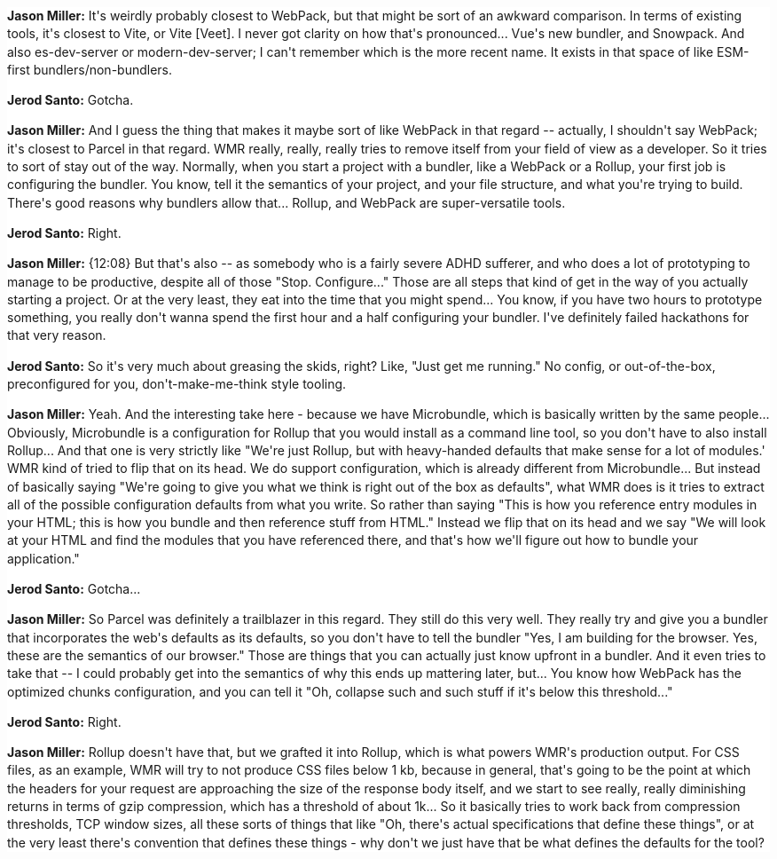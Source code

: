 **Jason Miller:** It's weirdly probably closest to WebPack, but that might be sort of an awkward comparison. In terms of existing tools, it's closest to Vite, or Vite \[Veet\]. I never got clarity on how that's pronounced... Vue's new bundler, and Snowpack. And also es-dev-server or modern-dev-server; I can't remember which is the more recent name. It exists in that space of like ESM-first bundlers/non-bundlers.

**Jerod Santo:** Gotcha.

**Jason Miller:** And I guess the thing that makes it maybe sort of like WebPack in that regard -- actually, I shouldn't say WebPack; it's closest to Parcel in that regard. WMR really, really, really tries to remove itself from your field of view as a developer. So it tries to sort of stay out of the way. Normally, when you start a project with a bundler, like a WebPack or a Rollup, your first job is configuring the bundler. You know, tell it the semantics of your project, and your file structure, and what you're trying to build. There's good reasons why bundlers allow that... Rollup, and WebPack are super-versatile tools.

**Jerod Santo:** Right.

**Jason Miller:** \{12:08\} But that's also -- as somebody who is a fairly severe ADHD sufferer, and who does a lot of prototyping to manage to be productive, despite all of those "Stop. Configure..." Those are all steps that kind of get in the way of you actually starting a project. Or at the very least, they eat into the time that you might spend... You know, if you have two hours to prototype something, you really don't wanna spend the first hour and a half configuring your bundler. I've definitely failed hackathons for that very reason.

**Jerod Santo:** So it's very much about greasing the skids, right? Like, "Just get me running." No config, or out-of-the-box, preconfigured for you, don't-make-me-think style tooling.

**Jason Miller:** Yeah. And the interesting take here - because we have Microbundle, which is basically written by the same people... Obviously, Microbundle is a configuration for Rollup that you would install as a command line tool, so you don't have to also install Rollup... And that one is very strictly like "We're just Rollup, but with heavy-handed defaults that make sense for a lot of modules.' WMR kind of tried to flip that on its head. We do support configuration, which is already different from Microbundle... But instead of basically saying "We're going to give you what we think is right out of the box as defaults", what WMR does is it tries to extract all of the possible configuration defaults from what you write. So rather than saying "This is how you reference entry modules in your HTML; this is how you bundle and then reference stuff from HTML." Instead we flip that on its head and we say "We will look at your HTML and find the modules that you have referenced there, and that's how we'll figure out how to bundle your application."

**Jerod Santo:** Gotcha...

**Jason Miller:** So Parcel was definitely a trailblazer in this regard. They still do this very well. They really try and give you a bundler that incorporates the web's defaults as its defaults, so you don't have to tell the bundler "Yes, I am building for the browser. Yes, these are the semantics of our browser." Those are things that you can actually just know upfront in a bundler. And it even tries to take that -- I could probably get into the semantics of why this ends up mattering later, but... You know how WebPack has the optimized chunks configuration, and you can tell it "Oh, collapse such and such stuff if it's below this threshold..."

**Jerod Santo:** Right.

**Jason Miller:** Rollup doesn't have that, but we grafted it into Rollup, which is what powers WMR's production output. For CSS files, as an example, WMR will try to not produce CSS files below 1 kb, because in general, that's going to be the point at which the headers for your request are approaching the size of the response body itself, and we start to see really, really diminishing returns in terms of gzip compression, which has a threshold of about 1k... So it basically tries to work back from compression thresholds, TCP window sizes, all these sorts of things that like "Oh, there's actual specifications that define these things", or at the very least there's convention that defines these things - why don't we just have that be what defines the defaults for the tool?
